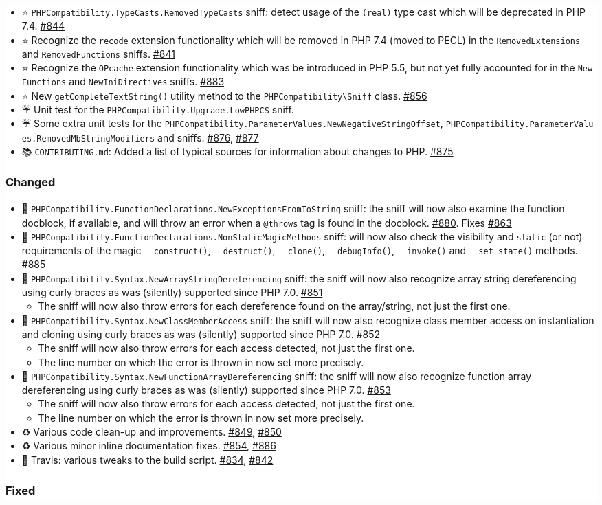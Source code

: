 - :star: `PHPCompatibility.TypeCasts.RemovedTypeCasts` sniff: detect usage of the `(real)` type cast which will be deprecated in PHP 7.4. [#844](https://github.com/PHPCompatibility/PHPCompatibility/pull/844)
- :star: Recognize the `recode` extension functionality which will be removed in PHP 7.4 (moved to PECL) in the `RemovedExtensions` and `RemovedFunctions` sniffs. [#841](https://github.com/PHPCompatibility/PHPCompatibility/pull/841)
- :star: Recognize the `OPcache` extension functionality which was be introduced in PHP 5.5, but not yet fully accounted for in the `NewFunctions` and `NewIniDirectives` sniffs.  [#883](https://github.com/PHPCompatibility/PHPCompatibility/pull/883)
- :star: New `getCompleteTextString()` utility method to the `PHPCompatibility\Sniff` class. [#856](https://github.com/PHPCompatibility/PHPCompatibility/pull/856)
- :umbrella: Unit test for the `PHPCompatibility.Upgrade.LowPHPCS` sniff.
- :umbrella: Some extra unit tests for the `PHPCompatibility.ParameterValues.NewNegativeStringOffset`, `PHPCompatibility.ParameterValues.RemovedMbStringModifiers` and sniffs. [#876](https://github.com/PHPCompatibility/PHPCompatibility/pull/876), [#877](https://github.com/PHPCompatibility/PHPCompatibility/pull/877)
- :books: `CONTRIBUTING.md`: Added a list of typical sources for information about changes to PHP. [#875](https://github.com/PHPCompatibility/PHPCompatibility/pull/875)

### Changed

- :pushpin: `PHPCompatibility.FunctionDeclarations.NewExceptionsFromToString` sniff: the sniff will now also examine the function docblock, if available, and will throw an error when a `@throws` tag is found in the docblock. [#880](https://github.com/PHPCompatibility/PHPCompatibility/pull/880). Fixes [#863](https://github.com/PHPCompatibility/PHPCompatibility/issues/863)
- :pushpin: `PHPCompatibility.FunctionDeclarations.NonStaticMagicMethods` sniff: will now also check the visibility and `static` (or not) requirements of the magic `__construct()`, `__destruct()`, `__clone()`, `__debugInfo()`, `__invoke()` and `__set_state()` methods. [#885](https://github.com/PHPCompatibility/PHPCompatibility/pull/885)
- :pushpin: `PHPCompatibility.Syntax.NewArrayStringDereferencing` sniff: the sniff will now also recognize array string dereferencing using curly braces as was (silently) supported since PHP 7.0. [#851](https://github.com/PHPCompatibility/PHPCompatibility/pull/851)
  - The sniff will now also throw errors for each dereference found on the array/string, not just the first one.
- :pushpin: `PHPCompatibility.Syntax.NewClassMemberAccess` sniff: the sniff will now also recognize class member access on instantiation and cloning using curly braces as was (silently) supported since PHP 7.0. [#852](https://github.com/PHPCompatibility/PHPCompatibility/pull/852)
  - The sniff will now also throw errors for each access detected, not just the first one.
  - The line number on which the error is thrown in now set more precisely.
- :pushpin: `PHPCompatibility.Syntax.NewFunctionArrayDereferencing` sniff: the sniff will now also recognize function array dereferencing using curly braces as was (silently) supported since PHP 7.0. [#853](https://github.com/PHPCompatibility/PHPCompatibility/pull/853)
  - The sniff will now also throw errors for each access detected, not just the first one.
  - The line number on which the error is thrown in now set more precisely.
- :recycle: Various code clean-up and improvements. [#849](https://github.com/PHPCompatibility/PHPCompatibility/pull/849), [#850](https://github.com/PHPCompatibility/PHPCompatibility/pull/850)
- :recycle: Various minor inline documentation fixes. [#854](https://github.com/PHPCompatibility/PHPCompatibility/pull/854), [#886](https://github.com/PHPCompatibility/PHPCompatibility/pull/886)
- :wrench: Travis: various tweaks to the build script. [#834](https://github.com/PHPCompatibility/PHPCompatibility/pull/834), [#842](https://github.com/PHPCompatibility/PHPCompatibility/pull/842)

### Fixed
